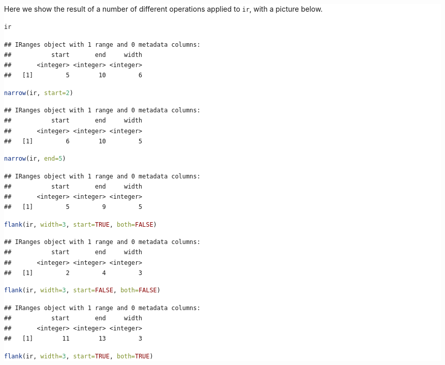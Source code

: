 Here we show the result of a number of different operations applied to `ir`, with a picture below.


```r
ir
```

```
## IRanges object with 1 range and 0 metadata columns:
##           start       end     width
##       <integer> <integer> <integer>
##   [1]         5        10         6
```

```r
narrow(ir, start=2)
```

```
## IRanges object with 1 range and 0 metadata columns:
##           start       end     width
##       <integer> <integer> <integer>
##   [1]         6        10         5
```

```r
narrow(ir, end=5)
```

```
## IRanges object with 1 range and 0 metadata columns:
##           start       end     width
##       <integer> <integer> <integer>
##   [1]         5         9         5
```

```r
flank(ir, width=3, start=TRUE, both=FALSE)
```

```
## IRanges object with 1 range and 0 metadata columns:
##           start       end     width
##       <integer> <integer> <integer>
##   [1]         2         4         3
```

```r
flank(ir, width=3, start=FALSE, both=FALSE)
```

```
## IRanges object with 1 range and 0 metadata columns:
##           start       end     width
##       <integer> <integer> <integer>
##   [1]        11        13         3
```

```r
flank(ir, width=3, start=TRUE, both=TRUE)
```
